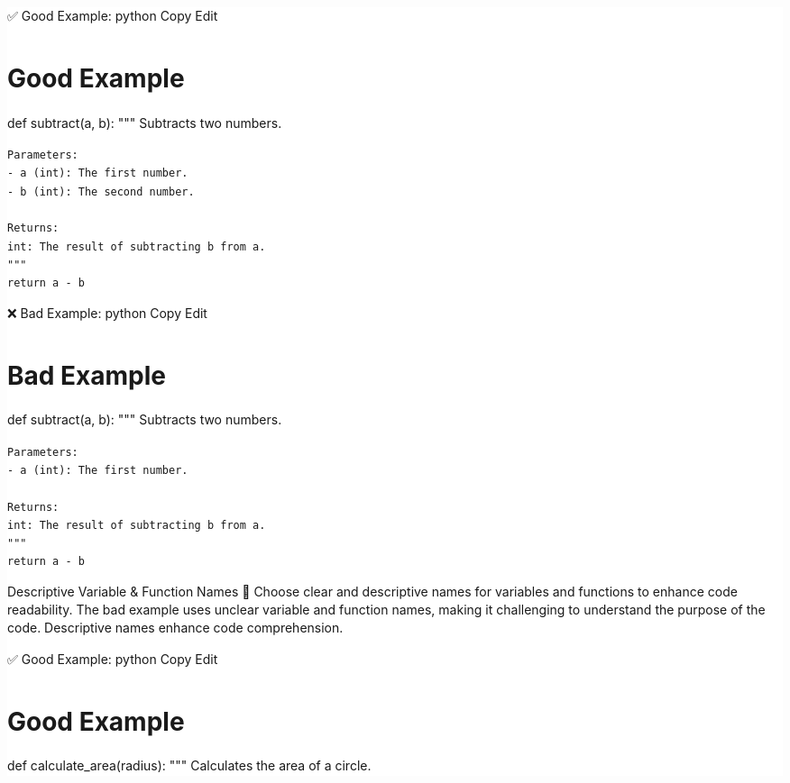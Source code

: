 ✅ Good Example:
python
Copy
Edit
# Good Example
def subtract(a, b):
    """
    Subtracts two numbers.

    Parameters:
    - a (int): The first number.
    - b (int): The second number.

    Returns:
    int: The result of subtracting b from a.
    """
    return a - b
❌ Bad Example:
python
Copy
Edit
# Bad Example
def subtract(a, b):
    """
    Subtracts two numbers.

    Parameters:
    - a (int): The first number.

    Returns:
    int: The result of subtracting b from a.
    """
    return a - b



Descriptive Variable & Function Names
🔶 Choose clear and descriptive names for variables and functions to enhance code readability.
The bad example uses unclear variable and function names, making it challenging to understand the purpose of the code. Descriptive names enhance code comprehension.

✅ Good Example:
python
Copy
Edit
# Good Example
def calculate_area(radius):
    """
    Calculates the area of a circle.
